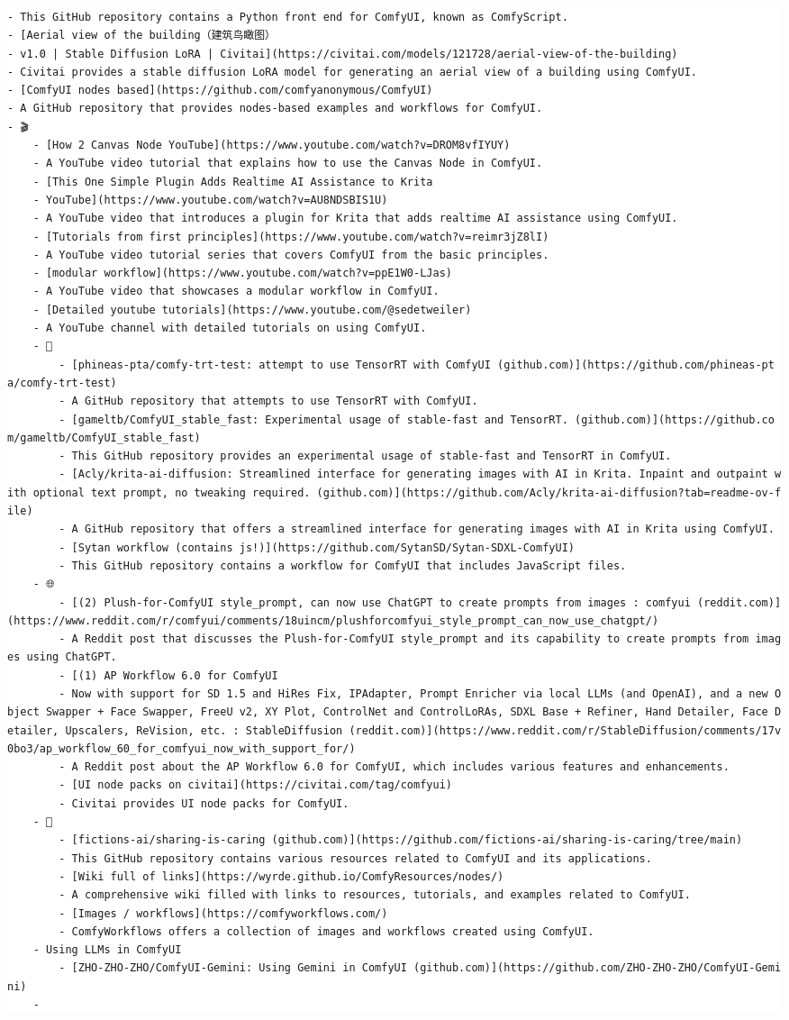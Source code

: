 	- This GitHub repository contains a Python front end for ComfyUI, known as ComfyScript.
	- [Aerial view of the building（建筑鸟瞰图）
	- v1.0 | Stable Diffusion LoRA | Civitai](https://civitai.com/models/121728/aerial-view-of-the-building)
	- Civitai provides a stable diffusion LoRA model for generating an aerial view of a building using ComfyUI.
	- [ComfyUI nodes based](https://github.com/comfyanonymous/ComfyUI)
	- A GitHub repository that provides nodes-based examples and workflows for ComfyUI.
	- 🎬
		- [How 2 Canvas Node YouTube](https://www.youtube.com/watch?v=DROM8vfIYUY)
		- A YouTube video tutorial that explains how to use the Canvas Node in ComfyUI.
		- [This One Simple Plugin Adds Realtime AI Assistance to Krita
		- YouTube](https://www.youtube.com/watch?v=AU8NDSBIS1U)
		- A YouTube video that introduces a plugin for Krita that adds realtime AI assistance using ComfyUI.
		- [Tutorials from first principles](https://www.youtube.com/watch?v=reimr3jZ8lI)
		- A YouTube video tutorial series that covers ComfyUI from the basic principles.
		- [modular workflow](https://www.youtube.com/watch?v=ppE1W0-LJas)
		- A YouTube video that showcases a modular workflow in ComfyUI.
		- [Detailed youtube tutorials](https://www.youtube.com/@sedetweiler)
		- A YouTube channel with detailed tutorials on using ComfyUI.
		- 🔧
			- [phineas-pta/comfy-trt-test: attempt to use TensorRT with ComfyUI (github.com)](https://github.com/phineas-pta/comfy-trt-test)
			- A GitHub repository that attempts to use TensorRT with ComfyUI.
			- [gameltb/ComfyUI_stable_fast: Experimental usage of stable-fast and TensorRT. (github.com)](https://github.com/gameltb/ComfyUI_stable_fast)
			- This GitHub repository provides an experimental usage of stable-fast and TensorRT in ComfyUI.
			- [Acly/krita-ai-diffusion: Streamlined interface for generating images with AI in Krita. Inpaint and outpaint with optional text prompt, no tweaking required. (github.com)](https://github.com/Acly/krita-ai-diffusion?tab=readme-ov-file)
			- A GitHub repository that offers a streamlined interface for generating images with AI in Krita using ComfyUI.
			- [Sytan workflow (contains js!)](https://github.com/SytanSD/Sytan-SDXL-ComfyUI)
			- This GitHub repository contains a workflow for ComfyUI that includes JavaScript files.
		- 🌐
			- [(2) Plush-for-ComfyUI style_prompt, can now use ChatGPT to create prompts from images : comfyui (reddit.com)](https://www.reddit.com/r/comfyui/comments/18uincm/plushforcomfyui_style_prompt_can_now_use_chatgpt/)
			- A Reddit post that discusses the Plush-for-ComfyUI style_prompt and its capability to create prompts from images using ChatGPT.
			- [(1) AP Workflow 6.0 for ComfyUI
			- Now with support for SD 1.5 and HiRes Fix, IPAdapter, Prompt Enricher via local LLMs (and OpenAI), and a new Object Swapper + Face Swapper, FreeU v2, XY Plot, ControlNet and ControlLoRAs, SDXL Base + Refiner, Hand Detailer, Face Detailer, Upscalers, ReVision, etc. : StableDiffusion (reddit.com)](https://www.reddit.com/r/StableDiffusion/comments/17v0bo3/ap_workflow_60_for_comfyui_now_with_support_for/)
			- A Reddit post about the AP Workflow 6.0 for ComfyUI, which includes various features and enhancements.
			- [UI node packs on civitai](https://civitai.com/tag/comfyui)
			- Civitai provides UI node packs for ComfyUI.
		- 📑
			- [fictions-ai/sharing-is-caring (github.com)](https://github.com/fictions-ai/sharing-is-caring/tree/main)
			- This GitHub repository contains various resources related to ComfyUI and its applications.
			- [Wiki full of links](https://wyrde.github.io/ComfyResources/nodes/)
			- A comprehensive wiki filled with links to resources, tutorials, and examples related to ComfyUI.
			- [Images / workflows](https://comfyworkflows.com/)
			- ComfyWorkflows offers a collection of images and workflows created using ComfyUI.
		- Using LLMs in ComfyUI
			- [ZHO-ZHO-ZHO/ComfyUI-Gemini: Using Gemini in ComfyUI (github.com)](https://github.com/ZHO-ZHO-ZHO/ComfyUI-Gemini)
		-